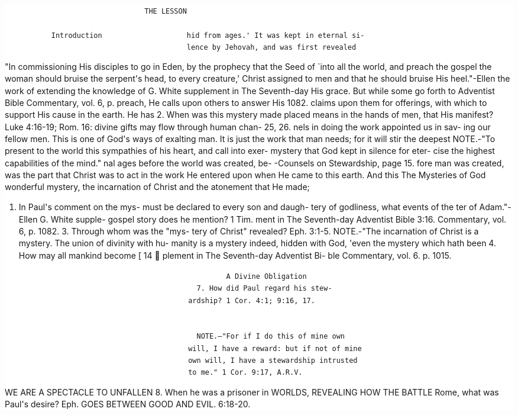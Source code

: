 
                                     THE LESSON

               Introduction                    hid from ages.' It was kept in eternal si-
                                               lence by Jehovah, and was first revealed
  "In commissioning His disciples to go        in Eden, by the prophecy that the Seed of
`into all the world, and preach the gospel     the woman should bruise the serpent's head,
to every creature,' Christ assigned to men     and that he should bruise His heel."-Ellen
the work of extending the knowledge of         G. White supplement in The Seventh-day
His grace. But while some go forth to          Adventist Bible Commentary, vol. 6, p.
preach, He calls upon others to answer His     1082.
claims upon them for offerings, with which
to support His cause in the earth. He has        2. When was this mystery made
placed means in the hands of men, that His     manifest? Luke 4:16-19; Rom. 16:
divine gifts may flow through human chan-      25, 26.
nels in doing the work appointed us in sav-
ing our fellow men. This is one of God's
ways of exalting man. It is just the work
that man needs; for it will stir the deepest     NOTE.-"To present to the world this
sympathies of his heart, and call into exer-   mystery that God kept in silence for eter-
cise the highest capabilities of the mind."    nal ages before the world was created, be-
-Counsels on Stewardship, page 15.             fore man was created, was the part that
                                               Christ was to act in the work He entered
                                               upon when He came to this earth. And this
        The Mysteries of God                   wonderful mystery, the incarnation of
                                               Christ and the atonement that He made;
   1. In Paul's comment on the mys-            must be declared to every son and daugh-
tery of godliness, what events of the          ter of Adam."-Ellen G. White supple-
gospel story does he mention? 1 Tim.           ment in The Seventh-day Adventist Bible
3:16.                                          Commentary, vol. 6, p. 1082.
                                                  3. Through whom was the "mys-
                                               tery of Christ" revealed? Eph. 3:1-5.
 NOTE.-"The incarnation of Christ is a
mystery. The union of divinity with hu-
manity is a mystery indeed, hidden with
God, 'even the mystery which hath been           4. How may all mankind become
                                      [ 14
                                                  plement in The Seventh-day Adventist Bi-
                                                  ble Commentary, vol. 6. p. 1015.

                                                           A Divine Obligation
                                                    7. How did Paul regard his stew-
                                                  ardship? 1 Cor. 4:1; 9:16, 17.


                                                    NOTE.—"For if I do this of mine own
                                                  will, I have a reward: but if not of mine
                                                  own will, I have a stewardship intrusted
                                                  to me." 1 Cor. 9:17, A.R.V.

   WE ARE A SPECTACLE TO UNFALLEN
                                                    8. When he was a prisoner in
   WORLDS, REVEALING HOW THE BATTLE               Rome, what was Paul's desire? Eph.
   GOES BETWEEN GOOD AND EVIL.
                                                  6:18-20.
